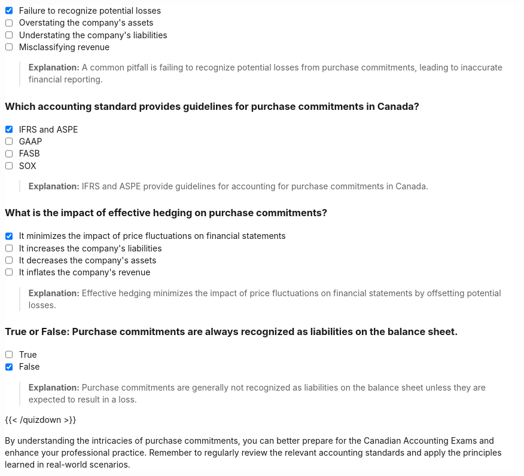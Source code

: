 - [x] Failure to recognize potential losses
- [ ] Overstating the company's assets
- [ ] Understating the company's liabilities
- [ ] Misclassifying revenue

> **Explanation:** A common pitfall is failing to recognize potential losses from purchase commitments, leading to inaccurate financial reporting.

### Which accounting standard provides guidelines for purchase commitments in Canada?

- [x] IFRS and ASPE
- [ ] GAAP
- [ ] FASB
- [ ] SOX

> **Explanation:** IFRS and ASPE provide guidelines for accounting for purchase commitments in Canada.

### What is the impact of effective hedging on purchase commitments?

- [x] It minimizes the impact of price fluctuations on financial statements
- [ ] It increases the company's liabilities
- [ ] It decreases the company's assets
- [ ] It inflates the company's revenue

> **Explanation:** Effective hedging minimizes the impact of price fluctuations on financial statements by offsetting potential losses.

### True or False: Purchase commitments are always recognized as liabilities on the balance sheet.

- [ ] True
- [x] False

> **Explanation:** Purchase commitments are generally not recognized as liabilities on the balance sheet unless they are expected to result in a loss.

{{< /quizdown >}}

By understanding the intricacies of purchase commitments, you can better prepare for the Canadian Accounting Exams and enhance your professional practice. Remember to regularly review the relevant accounting standards and apply the principles learned in real-world scenarios.
